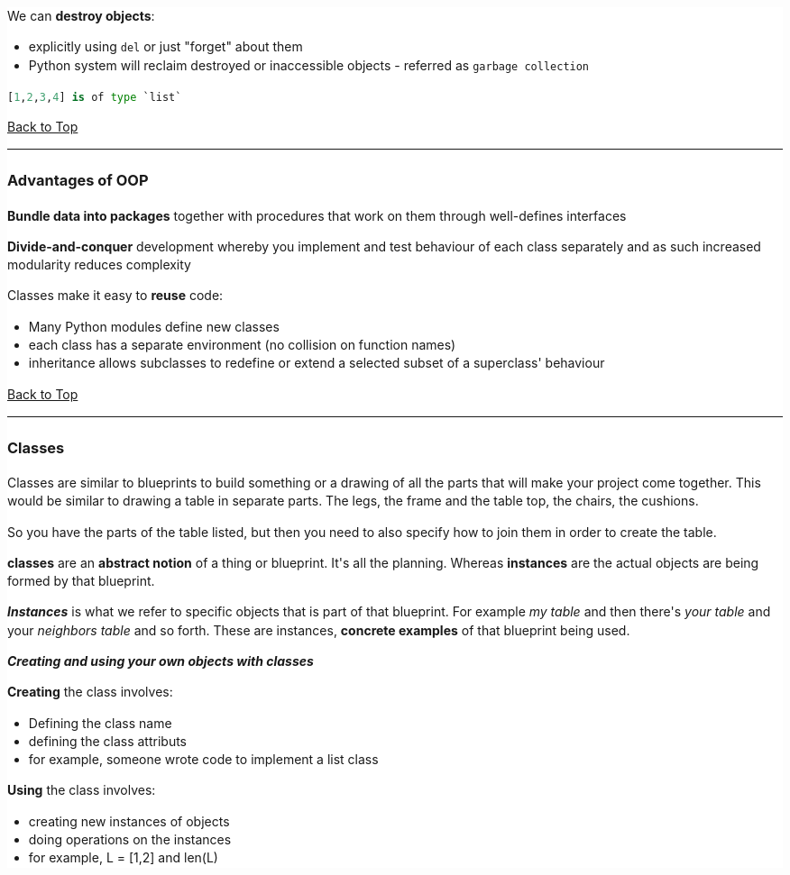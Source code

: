 We can **destroy objects**:

- explicitly using `del` or just "forget" about them
- Python system will reclaim destroyed or inaccessible objects - referred as `garbage collection`

```python
[1,2,3,4] is of type `list`
```

[Back to Top](#table-of-contents)

---

### Advantages of OOP

**Bundle data into packages** together with procedures that work on them through well-defines interfaces

**Divide-and-conquer** development whereby you implement and test behaviour of each class separately and as such increased modularity reduces complexity

Classes make it easy to **reuse** code:

- Many Python modules define new classes
- each class has a separate environment (no collision on function names)
- inheritance allows subclasses to redefine or extend a selected subset of a superclass' behaviour

[Back to Top](#table-of-contents)

---

### Classes

Classes are similar to blueprints to build something or a drawing of all the parts that will make your project come together. This would be similar to drawing a table in separate parts. The legs, the frame and the table top, the chairs, the cushions.

So you have the parts of the table listed, but then you need to also specify how to join them in order to create the table.

**classes** are an **abstract notion** of a thing or blueprint. It's all the planning. Whereas **instances** are the actual objects are being formed by that blueprint.

***Instances*** is what we refer to specific objects that is part of that blueprint. For example *my table* and then there's *your table* and your *neighbors table* and so forth. These are instances, **concrete examples** of that blueprint being used.

***Creating and using your own objects with classes***

**Creating** the class involves:

- Defining the class name
- defining the class attributs
- for example, someone wrote code to implement a list class

**Using** the class involves:

- creating new instances of objects
- doing operations on the instances
- for example, L = [1,2] and len(L)
